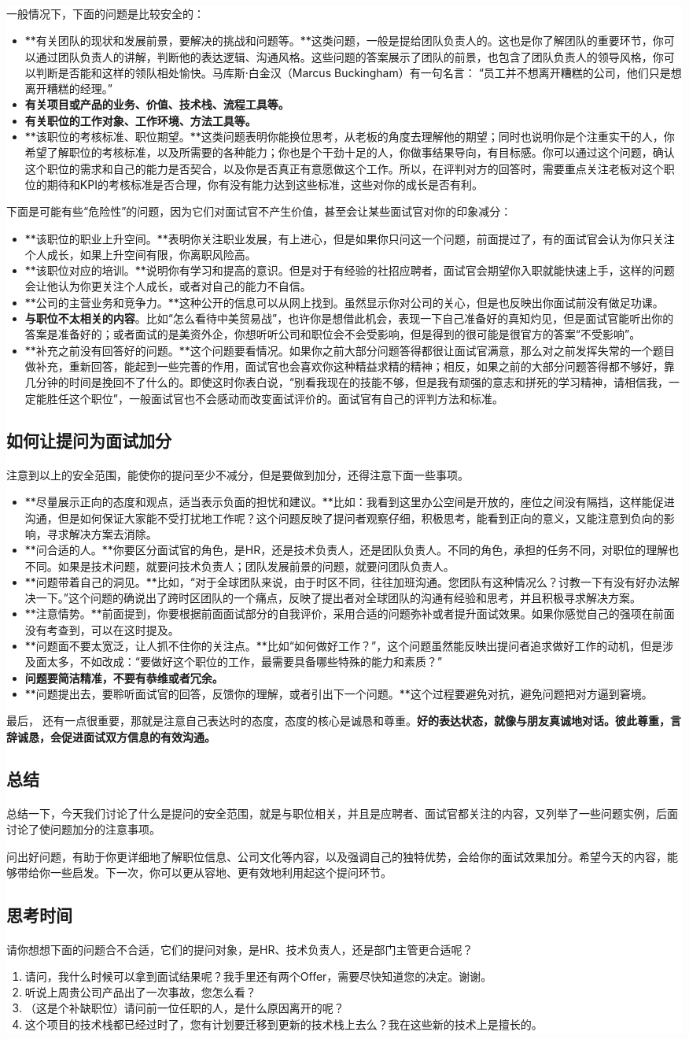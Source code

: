 一般情况下，下面的问题是比较安全的：

- **有关团队的现状和发展前景，要解决的挑战和问题等。**这类问题，一般是提给团队负责人的。这也是你了解团队的重要环节，你可以通过团队负责人的讲解，判断他的表达逻辑、沟通风格。这些问题的答案展示了团队的前景，也包含了团队负责人的领导风格，你可以判断是否能和这样的领队相处愉快。马库斯·白金汉（Marcus Buckingham）有一句名言： “员工并不想离开糟糕的公司，他们只是想离开糟糕的经理。”
- **有关项目或产品的业务、价值、技术栈、流程工具等。**
- **有关职位的工作对象、工作环境、方法工具等。**
- **该职位的考核标准、职位期望。**这类问题表明你能换位思考，从老板的角度去理解他的期望；同时也说明你是个注重实干的人，你希望了解职位的考核标准，以及所需要的各种能力；你也是个干劲十足的人，你做事结果导向，有目标感。你可以通过这个问题，确认这个职位的需求和自己的能力是否契合，以及你是否真正有意愿做这个工作。所以，在评判对方的回答时，需要重点关注老板对这个职位的期待和KPI的考核标准是否合理，你有没有能力达到这些标准，这些对你的成长是否有利。

下面是可能有些“危险性”的问题，因为它们对面试官不产生价值，甚至会让某些面试官对你的印象减分：

- **该职位的职业上升空间。**表明你关注职业发展，有上进心，但是如果你只问这一个问题，前面提过了，有的面试官会认为你只关注个人成长，如果上升空间有限，你离职风险高。
- **该职位对应的培训。**说明你有学习和提高的意识。但是对于有经验的社招应聘者，面试官会期望你入职就能快速上手，这样的问题会让他认为你更关注个人成长，或者对自己的能力不自信。
- **公司的主营业务和竞争力。**这种公开的信息可以从网上找到。虽然显示你对公司的关心，但是也反映出你面试前没有做足功课。
- **与职位不太相关的内容**。比如“怎么看待中美贸易战”，也许你是想借此机会，表现一下自己准备好的真知灼见，但是面试官能听出你的答案是准备好的；或者面试的是美资外企，你想听听公司和职位会不会受影响，但是得到的很可能是很官方的答案“不受影响”。
- **补充之前没有回答好的问题。**这个问题要看情况。如果你之前大部分问题答得都很让面试官满意，那么对之前发挥失常的一个题目做补充，重新回答，能起到一些完善的作用，面试官也会喜欢你这种精益求精的精神；相反，如果之前的大部分问题答得都不够好，靠几分钟的时间是挽回不了什么的。即使这时你表白说，“别看我现在的技能不够，但是我有顽强的意志和拼死的学习精神，请相信我，一定能胜任这个职位”，一般面试官也不会感动而改变面试评价的。面试官有自己的评判方法和标准。

## 如何让提问为面试加分

注意到以上的安全范围，能使你的提问至少不减分，但是要做到加分，还得注意下面一些事项。

- **尽量展示正向的态度和观点，适当表示负面的担忧和建议。**比如：我看到这里办公空间是开放的，座位之间没有隔挡，这样能促进沟通，但是如何保证大家能不受打扰地工作呢？这个问题反映了提问者观察仔细，积极思考，能看到正向的意义，又能注意到负向的影响，寻求解决方案去消除。
- **问合适的人。**你要区分面试官的角色，是HR，还是技术负责人，还是团队负责人。不同的角色，承担的任务不同，对职位的理解也不同。如果是技术问题，就要问技术负责人；团队发展前景的问题，就要问团队负责人。
- **问题带着自己的洞见。**比如，“对于全球团队来说，由于时区不同，往往加班沟通。您团队有这种情况么？讨教一下有没有好办法解决一下。”这个问题的确说出了跨时区团队的一个痛点，反映了提出者对全球团队的沟通有经验和思考，并且积极寻求解决方案。
- **注意情势。**前面提到，你要根据前面面试部分的自我评价，采用合适的问题弥补或者提升面试效果。如果你感觉自己的强项在前面没有考查到，可以在这时提及。
- **问题面不要太宽泛，让人抓不住你的关注点。**比如“如何做好工作？”，这个问题虽然能反映出提问者追求做好工作的动机，但是涉及面太多，不如改成：“要做好这个职位的工作，最需要具备哪些特殊的能力和素质？”
- **问题要简洁精准，不要有恭维或者冗余。**
- **问题提出去，要聆听面试官的回答，反馈你的理解，或者引出下一个问题。**这个过程要避免对抗，避免问题把对方逼到窘境。

最后， 还有一点很重要，那就是注意自己表达时的态度，态度的核心是诚恳和尊重。**好的表达状态，就像与朋友真诚地对话。彼此尊重，言辞诚恳，会促进面试双方信息的有效沟通。**

## 总结

总结一下，今天我们讨论了什么是提问的安全范围，就是与职位相关，并且是应聘者、面试官都关注的内容，又列举了一些问题实例，后面讨论了使问题加分的注意事项。

问出好问题，有助于你更详细地了解职位信息、公司文化等内容，以及强调自己的独特优势，会给你的面试效果加分。希望今天的内容，能够带给你一些启发。下一次，你可以更从容地、更有效地利用起这个提问环节。

## 思考时间

请你想想下面的问题合不合适，它们的提问对象，是HR、技术负责人，还是部门主管更合适呢？

1. 请问，我什么时候可以拿到面试结果呢？我手里还有两个Offer，需要尽快知道您的决定。谢谢。
2. 听说上周贵公司产品出了一次事故，您怎么看？
3. （这是个补缺职位）请问前一位任职的人，是什么原因离开的呢？
4. 这个项目的技术栈都已经过时了，您有计划要迁移到更新的技术栈上去么？我在这些新的技术上是擅长的。
